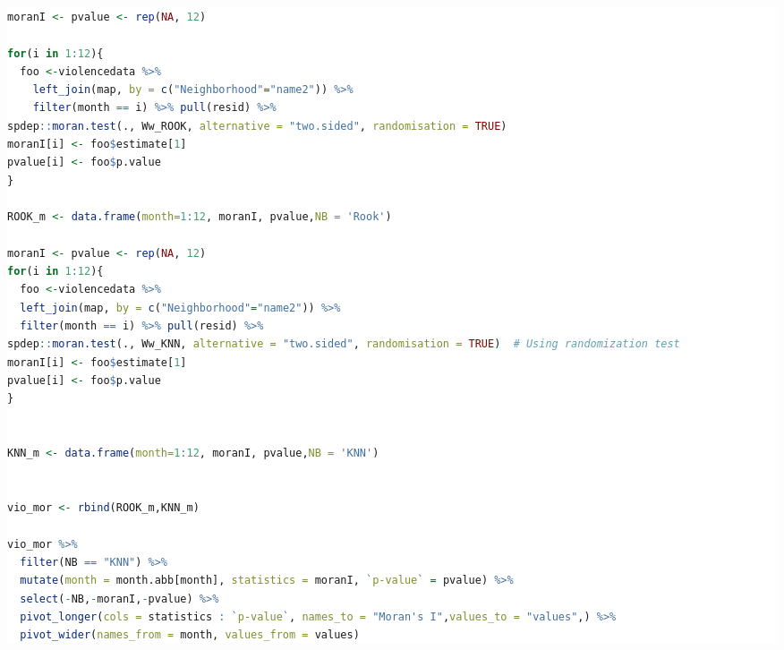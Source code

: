 
```r
moranI <- pvalue <- rep(NA, 12)

for(i in 1:12){  
  foo <-violencedata %>% 
    left_join(map, by = c("Neighborhood"="name2")) %>% 
    filter(month == i) %>% pull(resid) %>%
spdep::moran.test(., Ww_ROOK, alternative = "two.sided", randomisation = TRUE)
moranI[i] <- foo$estimate[1]
pvalue[i] <- foo$p.value
}

ROOK_m <- data.frame(month=1:12, moranI, pvalue,NB = 'Rook')

moranI <- pvalue <- rep(NA, 12)    
for(i in 1:12){  
  foo <-violencedata %>% 
  left_join(map, by = c("Neighborhood"="name2")) %>% 
  filter(month == i) %>% pull(resid) %>%
spdep::moran.test(., Ww_KNN, alternative = "two.sided", randomisation = TRUE)  # Using randomization test
moranI[i] <- foo$estimate[1]
pvalue[i] <- foo$p.value
}


KNN_m <- data.frame(month=1:12, moranI, pvalue,NB = 'KNN')


vio_mor <- rbind(ROOK_m,KNN_m)

vio_mor %>% 
  filter(NB == "KNN") %>% 
  mutate(month = month.abb[month], statistics = moranI, `p-value` = pvalue) %>% 
  select(-NB,-moranI,-pvalue) %>% 
  pivot_longer(cols = statistics : `p-value`, names_to = "Moran's I",values_to = "values",) %>% 
  pivot_wider(names_from = month, values_from = values)
```

<div data-pagedtable="false">
  <script data-pagedtable-source type="application/json">
{"columns":[{"label":["Moran's I"],"name":[1],"type":["chr"],"align":["left"]},{"label":["Jan"],"name":[2],"type":["dbl"],"align":["right"]},{"label":["Feb"],"name":[3],"type":["dbl"],"align":["right"]},{"label":["Mar"],"name":[4],"type":["dbl"],"align":["right"]},{"label":["Apr"],"name":[5],"type":["dbl"],"align":["right"]},{"label":["May"],"name":[6],"type":["dbl"],"align":["right"]},{"label":["Jun"],"name":[7],"type":["dbl"],"align":["right"]},{"label":["Jul"],"name":[8],"type":["dbl"],"align":["right"]},{"label":["Aug"],"name":[9],"type":["dbl"],"align":["right"]},{"label":["Sep"],"name":[10],"type":["dbl"],"align":["right"]},{"label":["Oct"],"name":[11],"type":["dbl"],"align":["right"]},{"label":["Nov"],"name":[12],"type":["dbl"],"align":["right"]},{"label":["Dec"],"name":[13],"type":["dbl"],"align":["right"]}],"data":[{"1":"statistics","2":"-0.1822935","3":"0.05939682","4":"-0.08963995","5":"-0.01552147","6":"-0.1148658","7":"0.08878348","8":"-0.1635000","9":"0.002035191","10":"0.09188013","11":"-0.2668008","12":"-0.2084320","13":"-0.1926811"},{"1":"p-value","2":"0.3924608","3":"0.46669353","4":"0.86756335","5":"0.77824970","6":"0.7330407","7":"0.33915247","8":"0.5404963","9":"0.529922033","10":"0.25587312","11":"0.2182430","12":"0.3681199","13":"0.3922583"}],"options":{"columns":{"min":{},"max":[10]},"rows":{"min":[10],"max":[10]},"pages":{}}}
  </script>
</div>

